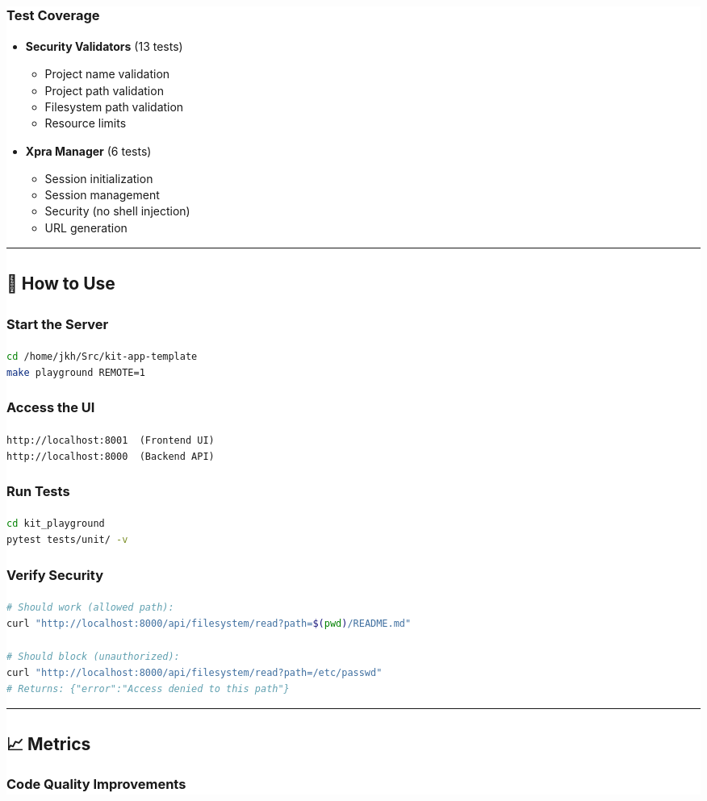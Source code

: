 ### Test Coverage

- **Security Validators** (13 tests)
  - Project name validation
  - Project path validation
  - Filesystem path validation
  - Resource limits

- **Xpra Manager** (6 tests)
  - Session initialization
  - Session management
  - Security (no shell injection)
  - URL generation

---

## 🚀 How to Use

### Start the Server
```bash
cd /home/jkh/Src/kit-app-template
make playground REMOTE=1
```

### Access the UI
```
http://localhost:8001  (Frontend UI)
http://localhost:8000  (Backend API)
```

### Run Tests
```bash
cd kit_playground
pytest tests/unit/ -v
```

### Verify Security
```bash
# Should work (allowed path):
curl "http://localhost:8000/api/filesystem/read?path=$(pwd)/README.md"

# Should block (unauthorized):
curl "http://localhost:8000/api/filesystem/read?path=/etc/passwd"
# Returns: {"error":"Access denied to this path"}
```

---

## 📈 Metrics

### Code Quality Improvements
